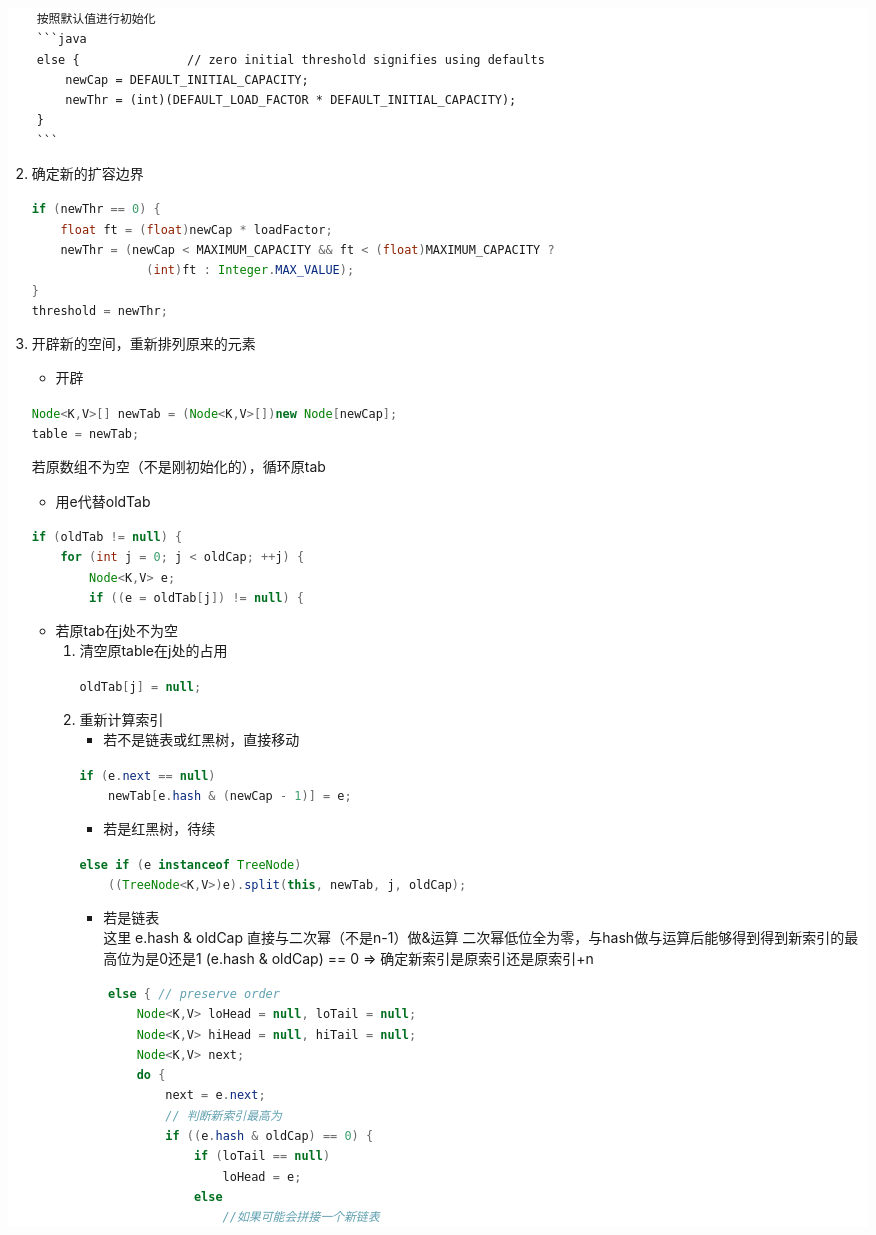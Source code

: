         按照默认值进行初始化
        ```java
        else {               // zero initial threshold signifies using defaults
            newCap = DEFAULT_INITIAL_CAPACITY;
            newThr = (int)(DEFAULT_LOAD_FACTOR * DEFAULT_INITIAL_CAPACITY);
        }
        ```
2. 确定新的扩容边界
    ```java
    if (newThr == 0) {
        float ft = (float)newCap * loadFactor;
        newThr = (newCap < MAXIMUM_CAPACITY && ft < (float)MAXIMUM_CAPACITY ?
                    (int)ft : Integer.MAX_VALUE);
    }
    threshold = newThr;
    ```

3. 开辟新的空间，重新排列原来的元素
    - 开辟
    ```java
    Node<K,V>[] newTab = (Node<K,V>[])new Node[newCap];
    table = newTab;
    ```
    若原数组不为空（不是刚初始化的），循环原tab  
    - 用e代替oldTab
    ```java
    if (oldTab != null) {
        for (int j = 0; j < oldCap; ++j) {
            Node<K,V> e;
            if ((e = oldTab[j]) != null) {
    ```
    - 若原tab在j处不为空
        1. 清空原table在j处的占用
            ```java
            oldTab[j] = null;
            ```
        2. 重新计算索引
            - 若不是链表或红黑树，直接移动
            ```java
            if (e.next == null)
                newTab[e.hash & (newCap - 1)] = e;
            ```
            - 若是红黑树，待续
            ```java
            else if (e instanceof TreeNode)
                ((TreeNode<K,V>)e).split(this, newTab, j, oldCap);
            ```
            - 若是链表  
            这里 e.hash & oldCap 直接与二次幂（不是n-1）做&运算
            二次幂低位全为零，与hash做与运算后能够得到得到新索引的最高位为是0还是1
            (e.hash & oldCap) == 0 => 确定新索引是原索引还是原索引+n  
            ```java
                else { // preserve order
                    Node<K,V> loHead = null, loTail = null;
                    Node<K,V> hiHead = null, hiTail = null;
                    Node<K,V> next;
                    do {
                        next = e.next;
                        // 判断新索引最高为
                        if ((e.hash & oldCap) == 0) {
                            if (loTail == null)
                                loHead = e;
                            else
                                //如果可能会拼接一个新链表